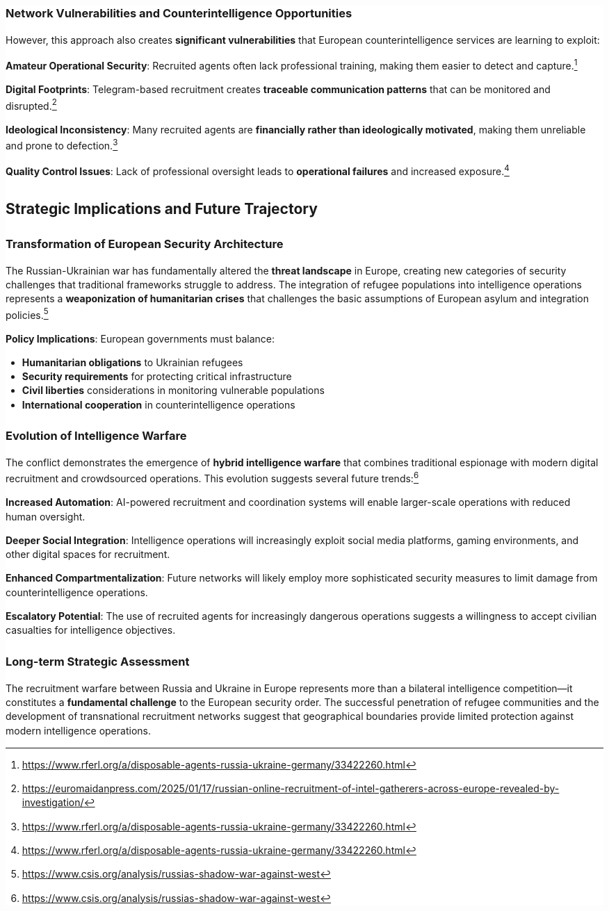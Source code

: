 ### Network Vulnerabilities and Counterintelligence Opportunities

However, this approach also creates **significant vulnerabilities** that European counterintelligence services are learning to exploit:

**Amateur Operational Security**: Recruited agents often lack professional training, making them easier to detect and capture.[^27]

**Digital Footprints**: Telegram-based recruitment creates **traceable communication patterns** that can be monitored and disrupted.[^15]

**Ideological Inconsistency**: Many recruited agents are **financially rather than ideologically motivated**, making them unreliable and prone to defection.[^27]

**Quality Control Issues**: Lack of professional oversight leads to **operational failures** and increased exposure.[^27]

## Strategic Implications and Future Trajectory

### Transformation of European Security Architecture

The Russian-Ukrainian war has fundamentally altered the **threat landscape** in Europe, creating new categories of security challenges that traditional frameworks struggle to address. The integration of refugee populations into intelligence operations represents a **weaponization of humanitarian crises** that challenges the basic assumptions of European asylum and integration policies.[^26]

**Policy Implications**: European governments must balance:

- **Humanitarian obligations** to Ukrainian refugees
- **Security requirements** for protecting critical infrastructure
- **Civil liberties** considerations in monitoring vulnerable populations
- **International cooperation** in counterintelligence operations


### Evolution of Intelligence Warfare

The conflict demonstrates the emergence of **hybrid intelligence warfare** that combines traditional espionage with modern digital recruitment and crowdsourced operations. This evolution suggests several future trends:[^26]

**Increased Automation**: AI-powered recruitment and coordination systems will enable larger-scale operations with reduced human oversight.

**Deeper Social Integration**: Intelligence operations will increasingly exploit social media platforms, gaming environments, and other digital spaces for recruitment.

**Enhanced Compartmentalization**: Future networks will likely employ more sophisticated security measures to limit damage from counterintelligence operations.

**Escalatory Potential**: The use of recruited agents for increasingly dangerous operations suggests a willingness to accept civilian casualties for intelligence objectives.

### Long-term Strategic Assessment

The recruitment warfare between Russia and Ukraine in Europe represents more than a bilateral intelligence competition—it constitutes a **fundamental challenge** to the European security order. The successful penetration of refugee communities and the development of transnational recruitment networks suggest that geographical boundaries provide limited protection against modern intelligence operations.


[^1]: https://www.ukrainianworldcongress.org/ukraine-defense-intelligence-russia-recruits-ukrainians-for-illegal-activities-in-europe/
[^2]: https://kyivindependent.com/russian-security-services-recruiting-ukrainians-for-illegal-activities-in-europe-ukrainian-intelligence-says/
[^3]: https://kyivindependent.com/we-went-to-hell-and-back-to-achieve-this-result-sbu-chief-on-ukraines-operation-spiderweb-strike-on-russian-bombers/
[^4]: https://georgetownsecuritystudiesreview.org/2024/01/10/tip-of-the-spear-analyzing-ukrainian-intelligence-operations-behind-russian-lines/
[^5]: https://www.nytimes.com/2025/04/10/world/europe/lithuania-ikea-fire-russia-sabotage.html
[^6]: https://abcnews.go.com/International/cia-helped-rebuild-ukraine-intelligence-russia-invasion/story?id=116909361
[^7]: https://euromaidanpress.com/2024/02/26/nyt-12-secret-spy-bases-in-ukraine-show-depth-of-cia-support/
[^8]: https://www.reddit.com/r/europe/comments/1jr7b8b/operation_goldfish_dutch_and_american/
[^9]: https://en.wikipedia.org/wiki/Operation_Spiderweb
[^10]: https://babel.ua/en/news/120509-sbu-attacked-over-200-facilities-deep-in-the-russian-rear-during-a-full-scale-invasion
[^11]: https://www.youtube.com/watch?v=_HYN-wow8zg
[^12]: https://kyivindependent.com/ukraines-sbu-charges-medvedchuk-12-accomplices-for-working-with-russia/
[^13]: https://unn.ua/en/news/diu-kremlins-special-services-are-trying-to-recruit-ukrainians-for-illegal-activities-in-the-eu
[^14]: https://therecord.media/russia-uses-messaging-apps-to-recruit-terrorists
[^15]: https://euromaidanpress.com/2025/01/17/russian-online-recruitment-of-intel-gatherers-across-europe-revealed-by-investigation/
[^16]: https://euromaidanpress.com/2025/04/24/ukraines-bust-fsb-agent-chatbot-receives-5000-reports-of-russian-recruitment-attempts/
[^17]: https://www.telegraph.co.uk/world-news/2025/05/17/how-russia-has-used-ukrainians-to-sabotage-the-west/
[^18]: https://english.elpais.com/international/2025-06-05/ukrainians-hired-by-russia-carrying-out-campaign-of-attacks-behind-the-lines.html
[^19]: https://www.themoscowtimes.com/2025/06/30/fsb-recruits-ukrainian-teenagers-for-espionage-and-sabotage-ft-a89617
[^20]: https://www.themoscowtimes.com/2025/06/30/fsb-recruits-ukrainian-teenagers-for-espionage-and-sabotage-ft-a89617/pdf
[^21]: https://iwpr.net/global-voices/russia-recruits-ukrainian-children-sabotage
[^22]: https://jamestown.org/program/russian-intelligence-recruits-refugees-and-migrants-in-nato-countries-for-espionage/
[^23]: https://www.telegraph.co.uk/news/2025/04/08/is-russia-recruiting-migrant-attackers/
[^24]: https://www.eurointegration.com.ua/eng/news/2025/07/10/7215627/
[^25]: https://www.chathamhouse.org/2024/05/russian-disruption-europe-points-patterns-future-aggression
[^26]: https://www.csis.org/analysis/russias-shadow-war-against-west
[^27]: https://www.rferl.org/a/disposable-agents-russia-ukraine-germany/33422260.html
[^28]: https://www.eurojust.europa.eu/eurojust-and-the-war-in-ukraine
[^29]: https://cyberscoop.com/suspected-russian-hacking-influence-operations-take-aim-at-ukrainian-military-recruiting/
[^30]: https://www.rferl.org/a/russia-ukraine-romania-surveillance-aid-invasion-aid/33422306.html
[^31]: https://www.gov.uk/government/publications/profile-gru-cyber-and-hybrid-threat-operations/profile-gru-cyber-and-hybrid-threat-operations
[^32]: https://en.wikipedia.org/wiki/Russian_spies_in_the_Russo-Ukrainian_War
[^33]: https://tvpworld.com/87106368/kremlin-operatives-impersonate-ukraines-security-service-to-recruit-civilians
[^34]: https://greydynamics.com/ukrainian-sbu-protectors-of-the-homeland/
[^35]: https://www.gov.uk/government/news/uk-sanctions-russian-spies-at-the-heart-of-putins-malicious-regime
[^36]: https://www.gov.uk/government/publications/profile-gru-cyber-and-hybrid-threat-operations
[^37]: https://www.kcl.ac.uk/what-impact-has-the-war-on-ukraine-had-on-russian-security-and-intelligence
[^38]: http://www.ifri.org/en/foreign-intelligence-services-amidst-war-ukraine-adapting-new-strategic-reality
[^39]: https://complexdiscovery.com/espionage-exposed-russian-intelligence-operations-unveiled-in-ukraine-and-crimea/
[^40]: https://united24media.com/latest-news/ukraines-secret-service-uncovers-52-russian-agents-in-armed-forces-since-full-scale-invasion-began-10779
[^41]: https://interfax.com.ua/news/general/1096181-amp.html
[^42]: https://babel.ua/en/news/120589-since-the-start-of-the-full-scale-operation-sbu-has-exposed-over-200-russian-agents-more-than-50-of-them-were-military-personnel
[^43]: https://www.youtube.com/watch?v=q6klCeHyXM0
[^44]: https://www.ukrinform.net/rubric-crime/3999599-russian-intel-actively-trying-to-recruit-ukrainians-living-in-europe-hur.html
[^45]: https://vpk.name/en/965759_how-the-cia-and-ukrainian-intelligence-secretly-forged-a-close-partnership-abc-news-usa.html
[^46]: https://www.enisa.europa.eu/careers
[^47]: https://www.economist.com/europe/2025/06/19/ukraine-looks-abroad-to-boost-its-manpower
[^48]: https://joinuarmy.org
[^49]: https://vsquare.org/war-labor-ukrainian-refugees-eu-exploitation-rights/
[^50]: https://www.reuters.com/world/europe/fsb-says-ukrainian-spies-are-posing-rand-employees-recruit-russians-2025-03-27/
[^51]: https://sfg.media/en/a/council-of-europe-report-documents-systemic-human-rights-violations/
[^52]: https://bylinetimes.com/2025/04/15/an-urgent-warning-to-the-west-from-the-ukrainian-elves-fighting-russian-infiltration/
[^53]: https://euaa.europa.eu/sites/default/files/publications/2024-12/2024_12_SAM_UKR_Report_Returns_Movements_final.pdf
[^54]: https://www.tent.org/wp-content/uploads/2023/03/Guidance-for-European-Companies-on-Hiring-Refugees-From-Ukraine_March2023_UK.pdf